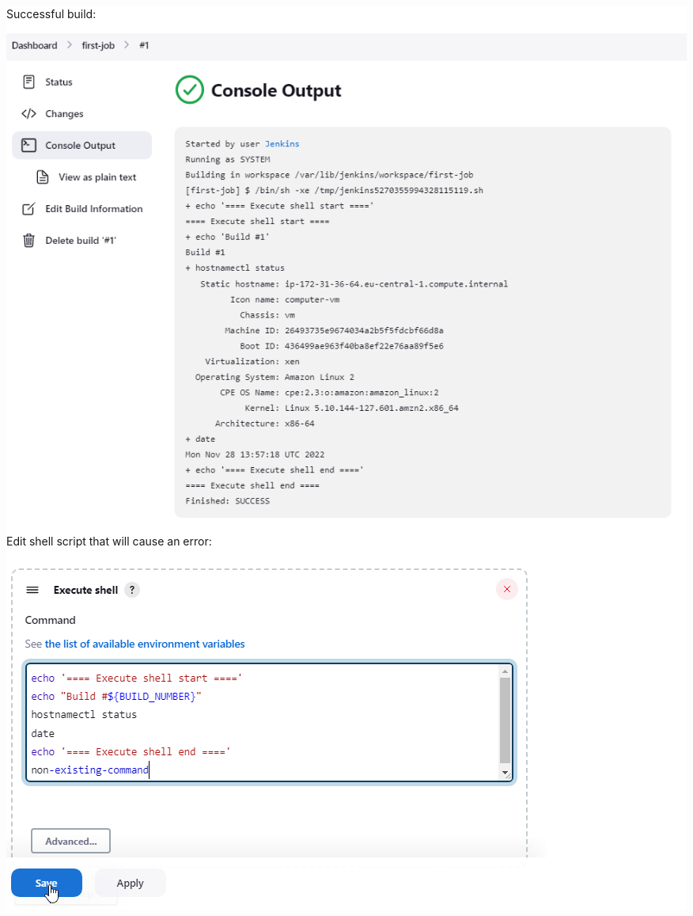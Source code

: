 Successful build:

![](./images/l1/3.3.png)

Edit shell script that will cause an error:

![](./images/l1/3.4.png)
